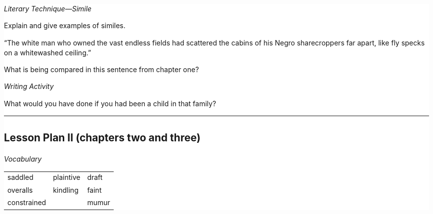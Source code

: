 </p>
<p>
<i>
Literary Technique—Simile
</i>
</p>
<p>
Explain and give examples of similes.
</p>
<p>
“The white man who owned the vast endless fields had scattered the cabins of his Negro sharecroppers far apart, like fly specks on a whitewashed ceiling.”
</p>
<p>
What is being compared in this sentence from chapter one?
</p>
<p>
<i>
Writing Activity
</i>
</p>
<p>
What would you have done if you had been a child in that family?
</p>
<hr/>
<h2>
Lesson Plan II (chapters two and three)
</h2>
<p>
<i>
Vocabulary
</i>
</p>
<table border="0">
<tr>
<td>
saddled
</td>
<td>
plaintive
</td>
<td>
draft
</td>
</tr>
<tr>
<td>
overalls
</td>
<td>
kindling
</td>
<td>
faint
</td>
</tr>
<tr>
<td>
constrained
</td>
<td>
</td>
<td>
mumur